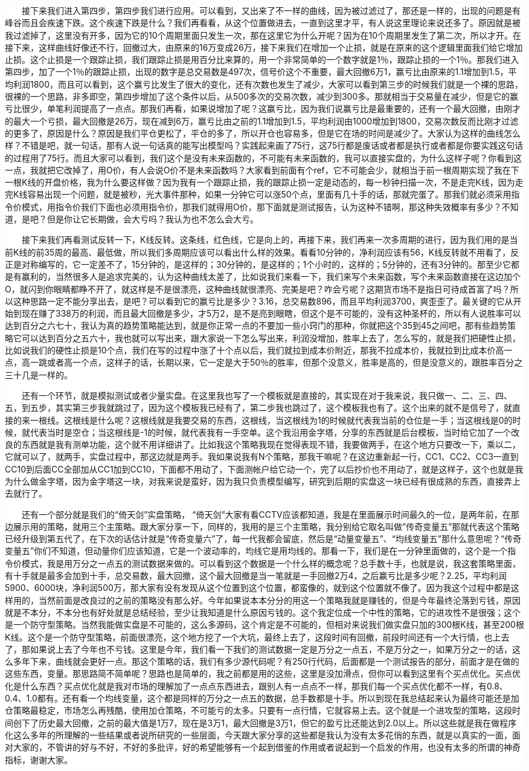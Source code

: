 　　接下来我们进入第四步，第四步我们进行应用。可以看到，又出来了不一样的曲线，因为被过滤过了，那还是一样的，出现的问题是有峰谷而且会疾速下跌。这个疾速下跌是什么？我们再看看，从这个位置做进去，一直到这里才平，有人说这里理论来说还多了。原因就是被我过滤掉了，这里没有开多，因为它的10个周期里面只发生一次，那在这里它为什么开呢？因为在10个周期里发生了第二次，所以才开。在接下来，这样曲线好像还不行，回撤过大，由原来的16万变成26万，接下来我们在增加一个止损，就是在原来的这个逻辑里面我们给它增加止损。这个止损是一个跟踪止损，我们跟踪止损是用百分比来算的，用一个非常简单的一个数字就是1％，跟踪止损的一个1％。那我们进入第四步，加了一个1％的跟踪止损，出现的数字是总交易数是497次，信号价这个不重要，最大回撤6万1，赢亏比由原来的1.1增加到1.5，平均利润1800，而且可以看到，这个赢亏比发生了很大的变化，还有次数也发生了减少，大家可以看到第三步的时候我们就是一个裸的思路，很裸的一个思路，非多即空，第四步增加了这个条件以后，从500多次的交易次数，减少到300多。那就相当于交易量在减少，但是它的赢亏比很少，单笔利润提高了一点点。那我们再看，如果说增加了呢？这赢亏比，因为我们说赢亏比是最重要的，还有一个最大回撤，由刚才的最大一个亏损，最大回撤是26万，现在减到6万，赢亏比由之前的1.1增加到1.5，平均利润由1000增加到1800，交易次数反而比刚才过滤的更多了，原因是什么？原因是我们平仓更松了，平仓的多了，所以开仓也容易多，但是它在场的时间是减少了。大家认为这样的曲线怎么样？不错是吧，就一句话，那有人说一句话真的能写出模型吗？实践起来画了75行，这75行都是废话或者都是执行或者都是你要实践这句话的过程用了75行。而且大家可以看到，我们这个是没有未来函数的，不可能有未来函数的，我可以直接实盘的，为什么这样子呢？你看到这一点，我就把它改掉了，用O价，有人会说O价不是未来函数吗？大家看到前面有个ref，它不可能会少，就相当于前一根周期实现了我在下一根K线的开盘价格，我为什么要这样做？因为我有一个跟踪止损，我的跟踪止损一定是动态的，每一秒钟扫描一次，不是走完K线，因为走完K线容易出现一个问题，就是被秒，光大事件那种，如果一分钟它可以涨50个点，里面有几十手的话，那就完蛋了。那我们就必须采用指令价模式，用指令价我们下面也必须用指令价，那我们就得用O价，那下面就是测试报告，认为这种不错啊，那这种失效概率有多少？不知道，是吧？但是你让它长期做，会大亏吗？我认为也不怎么会大亏。

　　接下来我们再看测试反转一下，K线反转。这条线，红色线，它是向上的，再接下来，我们再来一次多周期的进行，因为我们用的是当前K线的前35周的最高、最低做，所以我们多周期应该可以看出什么样的效果。看看10分钟的，净利润应该有56，K线反转就不用看了，反正是对称编写的，它一定差不了，15分钟的，是这样的；30分钟的，是这样的；1个小时的，这样的；5分钟的，还有3分钟的。那至少它都是有赢利的，当然很多人是追求完美的，认为这种曲线太差了，比如说我们来看一下，我们来写个未来函数，写个未来函数直接在这边加个O，就闪到你眼睛都睁不开了，就这样是不是很漂亮，这种曲线就很漂亮、完美是吧？咋会亏呢？这期货市场不是指日可待成首富了吗？所以这种思路一定不能分享出去，是吧？可以看到它的赢亏比是多少？3.16，总交易数896，而且平均利润3700，爽歪歪了。最关键的它从开始到现在赚了338万的利润，而且最大回撤是多少，才5万2，是不是亮到眼瞎，但这个是不可能的，没有这种圣杯的，所以有人说胜率可以达到百分之六七十，我认为真的趋势策略能达到，就是你正常一点的不要加一些小窍门的那种，你就把这个35到45之间吧，那有些趋势策略它可以达到百分之五六十，我也就可以写出来，跟大家说一下怎么写出来，利润没增加，胜率上去了，怎么写的，就是我们把硬性止损，比如说我们的硬性止损是10个点，我们在写的过程中涨了十个点以后，我们就拉到成本价附近，那我不拉成本价，我就拉到比成本价高一点，高一跳或者高一个点，这样子的话，长期以来，它一定是大于50％的胜率，但那个没意义，胜率是高的，但是没意义的，跟胜率百分之三十几是一样的。

　　还有一个环节，就是模拟测试或者少量实盘。在这里我也写了一个模板就是直接的，其实现在对于我来说，我只做一、二、三、四、五，到五步，其实第三步我就跳过了，因为这个模板我已经有了，第二步我也跳过了，这个模板我也有了。这个出来的就不是信号了，就直接的来一根线。这根线是什么呢？这根线就是我要交易的东西，这根线，当这根线为1的时候就代表我当前的仓位是一手；当这根线是0的时候，就代表当时是空仓；当这根线是-1的时候，就代表我有一手空单。这个我沿用金字塔，分享的东西就是后台模板，当时给它加了一个改良的东西就是我有测单功能，这个就不用详细讲了。比如我这个策略我现在觉得表现不错，我要做两手，在这个地方只要改一下，乘以二，它就可以了，就两手，实盘过程中，那这边就是两手。我如果说我有N个策略，那我干嘛呢？在这边重新起一行，CC1、CC2、CC3一直到CC10到后面CC全部加从CC1加到CC10，下面都不用动了，下面测帐户给它动一个，完了以后抄价也不用动了，就是这样子，这个也就是我为什么做金字塔，因为金字塔这一块，对我来说是蛮好，因为我只负责模型编写，研究到后期的实盘这一块已经有很成熟的东西，直接弄上去就行了。

　　还有一个部分就是我们的“倚天剑”实盘策略， “倚天剑”大家有看CCTV应该都知道，我是在里面展示时间最久的一位，是两年前，在那边展示用的策略，就用三个主策略。跟大家分享一下，同样的，我用的是三个主策略，我分别给它取名叫做”传奇变量五”那就代表这个策略已经升级到第五代了，在下次的话估计就是“传奇变量六”了，每一代我都会留底，然后是“动量变量五”、“均线变量五”那什么意思呢？“传奇变量五”你们不知道，但动量你们应该知道，它是一个波动率的，均线它是用均线的。那看一下，我们是在一分钟里面做的，这个是一个指令价模式，我是用万分之一点五的测试数据来做的。可以看到这个数据是一个什么样的概念呢？总手数十手，也就是说，我这套策略里面，有十手就是最多会加到十手，总交易数，最大回撤，这个最大回撤是当一笔就是一手回撤2万4，之后赢亏比是多少呢？2.25，平均利润5900、6000块，净利润500万，那大家有没有发现从这个位置到这个位置，都蛮像的，就到这个位置就不像了。因为我这个过程中都是这样用的，当然前面是改良过的之前的策略没有那么好。今年如果说本本分分的用这一个策略我就是赚钱的，但是今年最终沦落到亏钱，原因就是不本分，不本分也有好处就是总结经验，至少让我知道是什么原因亏钱的。这个我定位成一个中性的策略，它的进攻性不是很强；这个是一个防守型策略。当然我能做实盘是不可能的，这么多源码，这个肯定是不可能的，但相对来说我们做实盘只加的300根K线，甚至200根K线。这个是一个防守型策略，前面很漂亮，这个地方挖了一个大坑，最终上去了，这段时间有回撤，前段时间还有一个大行情，也上去了，那如果说上去了今年也不亏钱。这里是今年，我们看一下我们的测试数据一定是万分之一点五，不是万分之一，如果万分之一的话，这么多年下来，曲线就会更好一点。那这个策略的话，我们有多少源代码呢？有250行代码，后面都是一个测试报告的部分，前面才是在做的这些东西，变量。那思路简不简单呢？思路也是简单的，我之前都是用的这些，这里是没加滑点，但你可以看到这里有个买点优化。买点优化是什么东西？买点优化就是我对市场的理解加了一点点东西进去，跟别人有一点点不一样，那我们每一个买点优化都不一样，有0.8、0.4、1.0都有。还有看一个均线变量，这个都是同样的万分之一点五的数据，总手数都是十手。所以到现在我总结起来认为最终可能还是加仓策略最稳定，市场怎么再残酷，使用加仓策略，不可能亏的太多。只要有一点行情，它就容易上去。这个就是一个进攻型的策略，这段时间创下了历史最大回撤，之前的最大值是1万7，现在是3万1，最大回撤是3万1，但它的盈亏比还能达到2.0以上。所以这些就是我在做程序化这么多年的所理解的一些结果或者说所研究的一些层面，今天跟大家分享的这些都是我认为没有太多花俏的东西，就是以真实的一面，面对大家的，不管讲的好与不好，不好的多批评，好的希望能够有一个起到借鉴的作用或者说起到一个启发的作用，也没有太多的所谓的神奇指标，谢谢大家。